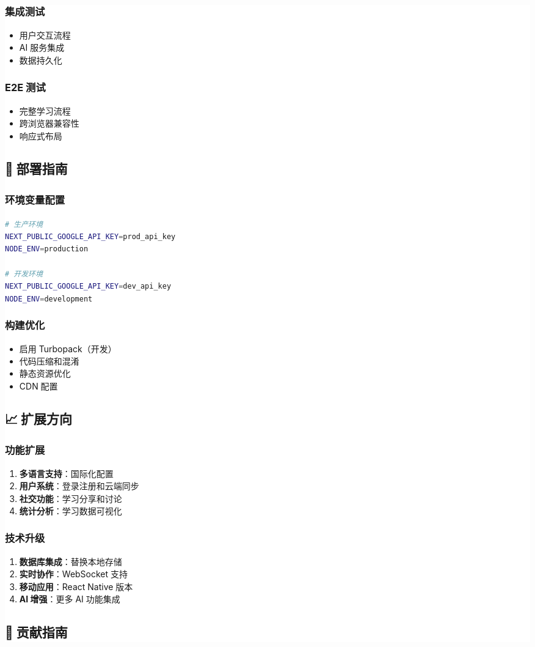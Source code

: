 ### 集成测试

- 用户交互流程
- AI 服务集成
- 数据持久化

### E2E 测试

- 完整学习流程
- 跨浏览器兼容性
- 响应式布局

## 🚀 部署指南

### 环境变量配置

```bash
# 生产环境
NEXT_PUBLIC_GOOGLE_API_KEY=prod_api_key
NODE_ENV=production

# 开发环境
NEXT_PUBLIC_GOOGLE_API_KEY=dev_api_key
NODE_ENV=development
```

### 构建优化

- 启用 Turbopack（开发）
- 代码压缩和混淆
- 静态资源优化
- CDN 配置

## 📈 扩展方向

### 功能扩展

1. **多语言支持**：国际化配置
2. **用户系统**：登录注册和云端同步
3. **社交功能**：学习分享和讨论
4. **统计分析**：学习数据可视化

### 技术升级

1. **数据库集成**：替换本地存储
2. **实时协作**：WebSocket 支持
3. **移动应用**：React Native 版本
4. **AI 增强**：更多 AI 功能集成

## 🤝 贡献指南
